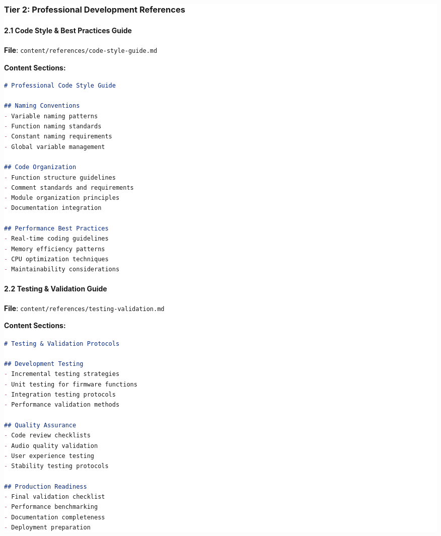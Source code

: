 ### **Tier 2: Professional Development References**

#### **2.1 Code Style & Best Practices Guide**
**File**: `content/references/code-style-guide.md`

**Content Sections:**
```markdown
# Professional Code Style Guide

## Naming Conventions
- Variable naming patterns
- Function naming standards
- Constant naming requirements
- Global variable management

## Code Organization
- Function structure guidelines
- Comment standards and requirements
- Module organization principles
- Documentation integration

## Performance Best Practices
- Real-time coding guidelines
- Memory efficiency patterns
- CPU optimization techniques
- Maintainability considerations
```

#### **2.2 Testing & Validation Guide**
**File**: `content/references/testing-validation.md`

**Content Sections:**
```markdown
# Testing & Validation Protocols

## Development Testing
- Incremental testing strategies
- Unit testing for firmware functions
- Integration testing protocols
- Performance validation methods

## Quality Assurance
- Code review checklists
- Audio quality validation
- User experience testing
- Stability testing protocols

## Production Readiness
- Final validation checklist
- Performance benchmarking
- Documentation completeness
- Deployment preparation
```
